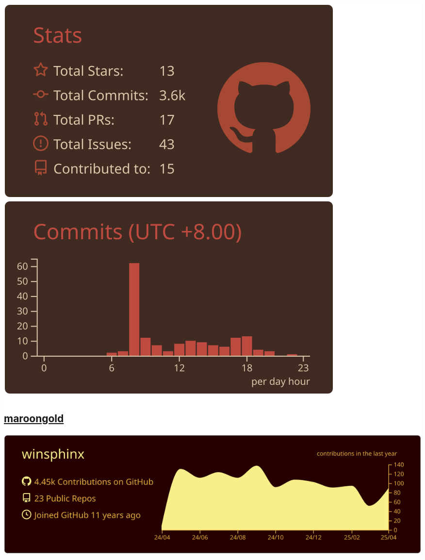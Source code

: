 [![](https://raw.githubusercontent.com/winsphinx/winsphinx/master/profile-summary-card-output/kacho_ga/3-stats.svg)](https://github.com/vn7n24fzkq/github-profile-summary-cards) [![](https://raw.githubusercontent.com/winsphinx/winsphinx/master/profile-summary-card-output/kacho_ga/4-productive-time.svg)](https://github.com/vn7n24fzkq/github-profile-summary-cards)
## [maroongold](./maroongold/README.md)
[![](https://raw.githubusercontent.com/winsphinx/winsphinx/master/profile-summary-card-output/maroongold/0-profile-details.svg)](https://github.com/vn7n24fzkq/github-profile-summary-cards)